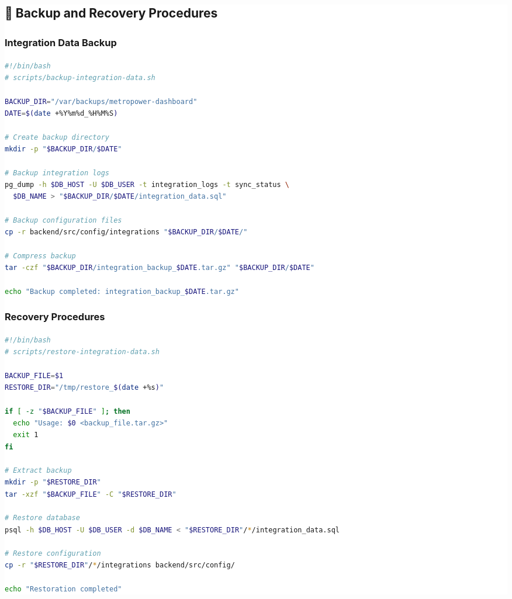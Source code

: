 ## 🔄 **Backup and Recovery Procedures**

### Integration Data Backup

```bash
#!/bin/bash
# scripts/backup-integration-data.sh

BACKUP_DIR="/var/backups/metropower-dashboard"
DATE=$(date +%Y%m%d_%H%M%S)

# Create backup directory
mkdir -p "$BACKUP_DIR/$DATE"

# Backup integration logs
pg_dump -h $DB_HOST -U $DB_USER -t integration_logs -t sync_status \
  $DB_NAME > "$BACKUP_DIR/$DATE/integration_data.sql"

# Backup configuration files
cp -r backend/src/config/integrations "$BACKUP_DIR/$DATE/"

# Compress backup
tar -czf "$BACKUP_DIR/integration_backup_$DATE.tar.gz" "$BACKUP_DIR/$DATE"

echo "Backup completed: integration_backup_$DATE.tar.gz"
```

### Recovery Procedures

```bash
#!/bin/bash
# scripts/restore-integration-data.sh

BACKUP_FILE=$1
RESTORE_DIR="/tmp/restore_$(date +%s)"

if [ -z "$BACKUP_FILE" ]; then
  echo "Usage: $0 <backup_file.tar.gz>"
  exit 1
fi

# Extract backup
mkdir -p "$RESTORE_DIR"
tar -xzf "$BACKUP_FILE" -C "$RESTORE_DIR"

# Restore database
psql -h $DB_HOST -U $DB_USER -d $DB_NAME < "$RESTORE_DIR"/*/integration_data.sql

# Restore configuration
cp -r "$RESTORE_DIR"/*/integrations backend/src/config/

echo "Restoration completed"
```
